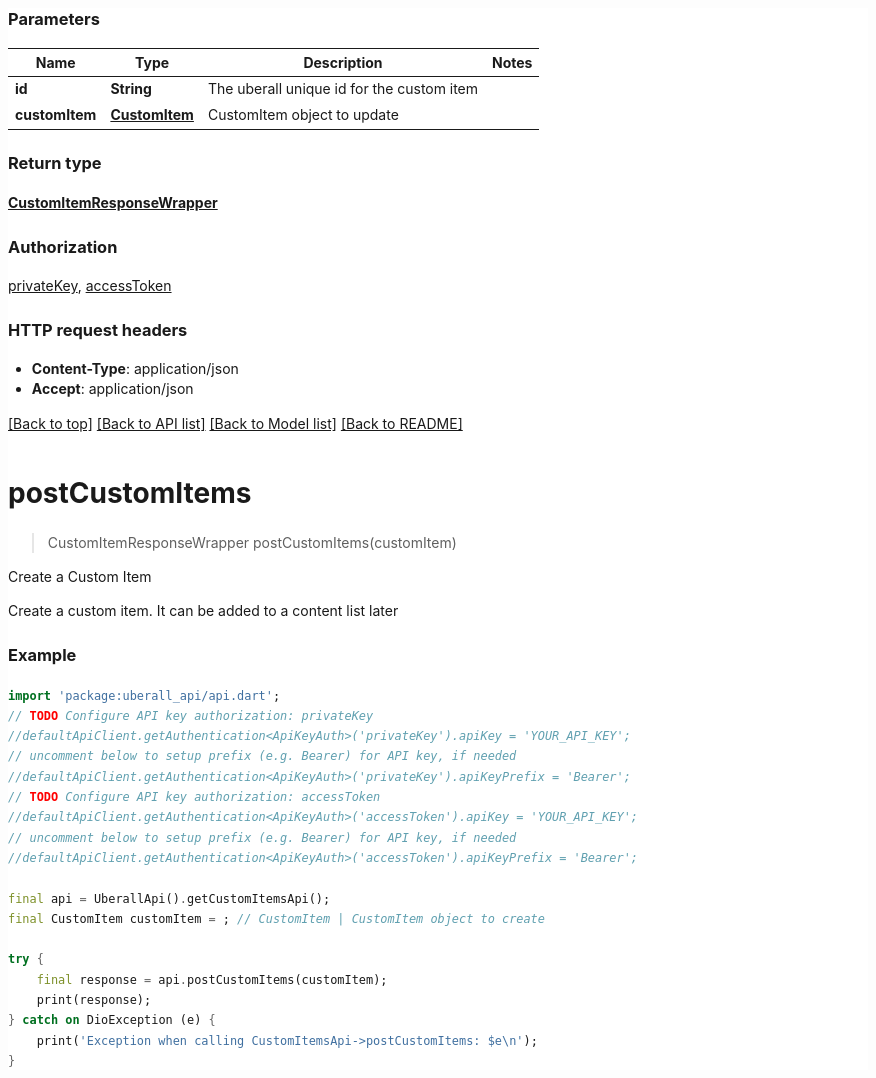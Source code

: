 ### Parameters

Name | Type | Description  | Notes
------------- | ------------- | ------------- | -------------
 **id** | **String**| The uberall unique id for the custom item | 
 **customItem** | [**CustomItem**](CustomItem.md)| CustomItem object to update | 

### Return type

[**CustomItemResponseWrapper**](CustomItemResponseWrapper.md)

### Authorization

[privateKey](../README.md#privateKey), [accessToken](../README.md#accessToken)

### HTTP request headers

 - **Content-Type**: application/json
 - **Accept**: application/json

[[Back to top]](#) [[Back to API list]](../README.md#documentation-for-api-endpoints) [[Back to Model list]](../README.md#documentation-for-models) [[Back to README]](../README.md)

# **postCustomItems**
> CustomItemResponseWrapper postCustomItems(customItem)

Create a Custom Item

Create a custom item. It can be added to a content list later

### Example
```dart
import 'package:uberall_api/api.dart';
// TODO Configure API key authorization: privateKey
//defaultApiClient.getAuthentication<ApiKeyAuth>('privateKey').apiKey = 'YOUR_API_KEY';
// uncomment below to setup prefix (e.g. Bearer) for API key, if needed
//defaultApiClient.getAuthentication<ApiKeyAuth>('privateKey').apiKeyPrefix = 'Bearer';
// TODO Configure API key authorization: accessToken
//defaultApiClient.getAuthentication<ApiKeyAuth>('accessToken').apiKey = 'YOUR_API_KEY';
// uncomment below to setup prefix (e.g. Bearer) for API key, if needed
//defaultApiClient.getAuthentication<ApiKeyAuth>('accessToken').apiKeyPrefix = 'Bearer';

final api = UberallApi().getCustomItemsApi();
final CustomItem customItem = ; // CustomItem | CustomItem object to create

try {
    final response = api.postCustomItems(customItem);
    print(response);
} catch on DioException (e) {
    print('Exception when calling CustomItemsApi->postCustomItems: $e\n');
}
```
